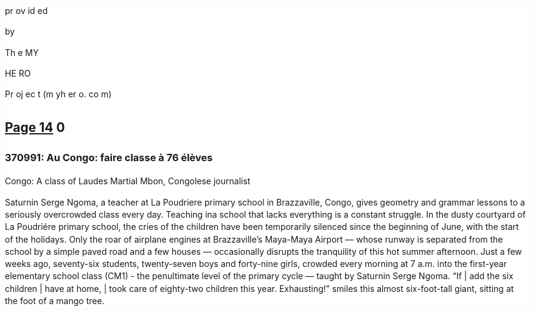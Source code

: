 pr
ov
id
ed
 
by
 
Th
e 
MY
 
HE
RO
 
Pr
oj
ec
t 
(m
yh
er
o.
co
m)

## [Page 14](https://demo.humlab.umu.se/courier/370977eng.pdf#page=14) 0

### 370991: Au Congo: faire classe à 76 élèves

Congo: 
A class of 
Laudes Martial Mbon, 
Congolese journalist 
  
 
Saturnin Serge Ngoma, a teacher 
at La Poudriere primary school 
in Brazzaville, Congo, gives 
geometry and grammar lessons 
to a seriously overcrowded 
class every day. Teaching ina 
school that lacks everything is 
a constant struggle. 
In the dusty courtyard of La Poudriére 
primary school, the cries of the children 
have been temporarily silenced since 
the beginning of June, with the start of 
the holidays. Only the roar of airplane 
engines at Brazzaville’s Maya-Maya 
Airport — whose runway is separated from 
the school by a simple paved road and 
a few houses — occasionally disrupts the 
tranquility of this hot summer afternoon. 
Just a few weeks ago, seventy-six 
students, twenty-seven boys and 
forty-nine girls, crowded every morning 
at 7 a.m. into the first-year elementary 
school class (CM1) - the penultimate level 
of the primary cycle — taught by Saturnin 
Serge Ngoma. “If | add the six children 
| have at home, | took care of eighty-two 
children this year. Exhausting!” smiles this 
almost six-foot-tall giant, sitting at the 
foot of a mango tree. 